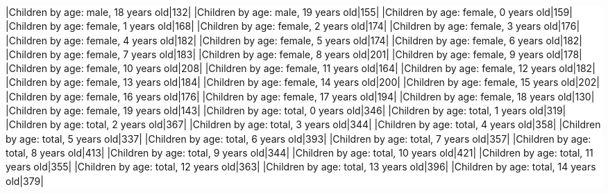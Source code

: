 |Children by age: male, 18 years old|132|
|Children by age: male, 19 years old|155|
|Children by age: female, 0 years old|159|
|Children by age: female, 1 years old|168|
|Children by age: female, 2 years old|174|
|Children by age: female, 3 years old|176|
|Children by age: female, 4 years old|182|
|Children by age: female, 5 years old|174|
|Children by age: female, 6 years old|182|
|Children by age: female, 7 years old|183|
|Children by age: female, 8 years old|201|
|Children by age: female, 9 years old|178|
|Children by age: female, 10 years old|208|
|Children by age: female, 11 years old|164|
|Children by age: female, 12 years old|182|
|Children by age: female, 13 years old|184|
|Children by age: female, 14 years old|200|
|Children by age: female, 15 years old|202|
|Children by age: female, 16 years old|176|
|Children by age: female, 17 years old|194|
|Children by age: female, 18 years old|130|
|Children by age: female, 19 years old|143|
|Children by age: total, 0 years old|346|
|Children by age: total, 1 years old|319|
|Children by age: total, 2 years old|367|
|Children by age: total, 3 years old|344|
|Children by age: total, 4 years old|358|
|Children by age: total, 5 years old|337|
|Children by age: total, 6 years old|393|
|Children by age: total, 7 years old|357|
|Children by age: total, 8 years old|413|
|Children by age: total, 9 years old|344|
|Children by age: total, 10 years old|421|
|Children by age: total, 11 years old|355|
|Children by age: total, 12 years old|363|
|Children by age: total, 13 years old|396|
|Children by age: total, 14 years old|379|
